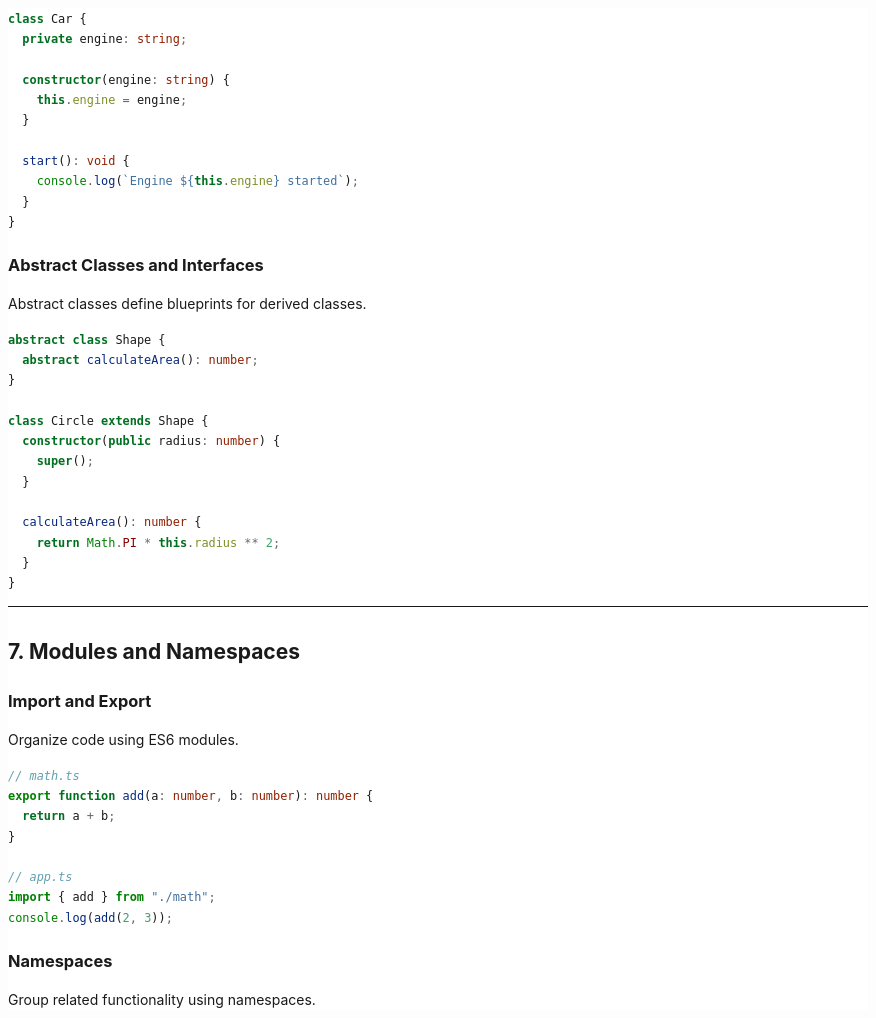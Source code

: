 ```typescript
class Car {
  private engine: string;

  constructor(engine: string) {
    this.engine = engine;
  }

  start(): void {
    console.log(`Engine ${this.engine} started`);
  }
}
```

### Abstract Classes and Interfaces
Abstract classes define blueprints for derived classes.

```typescript
abstract class Shape {
  abstract calculateArea(): number;
}

class Circle extends Shape {
  constructor(public radius: number) {
    super();
  }

  calculateArea(): number {
    return Math.PI * this.radius ** 2;
  }
}
```

---

## 7. Modules and Namespaces

### Import and Export
Organize code using ES6 modules.

```typescript
// math.ts
export function add(a: number, b: number): number {
  return a + b;
}

// app.ts
import { add } from "./math";
console.log(add(2, 3));
```

### Namespaces
Group related functionality using namespaces.
